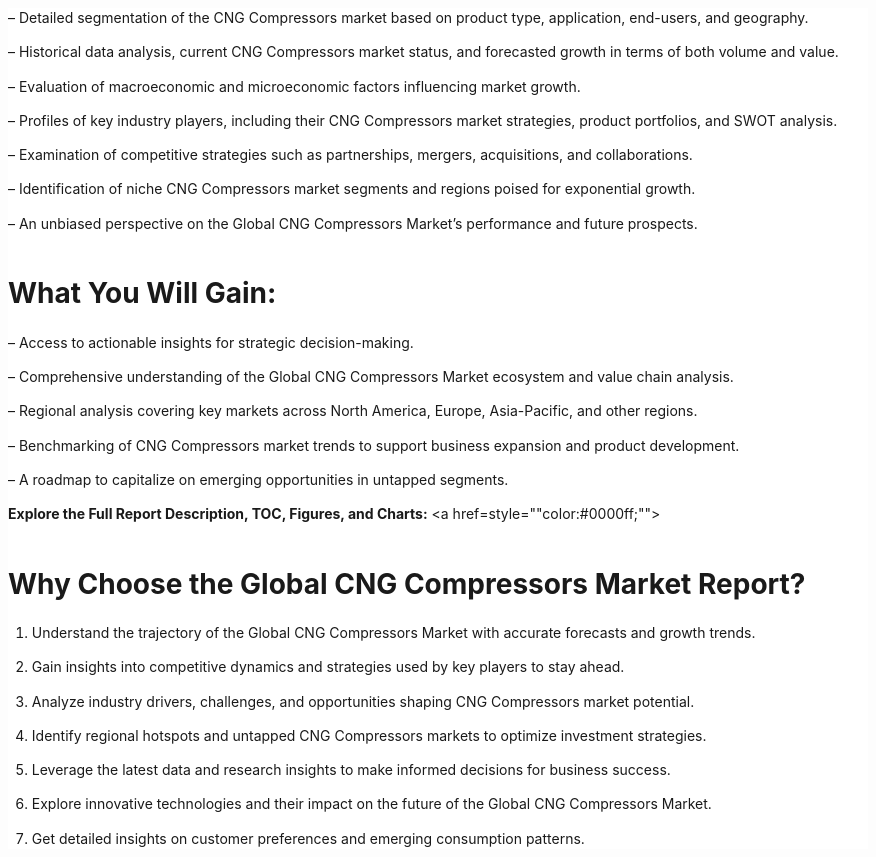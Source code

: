 – Detailed segmentation of the CNG Compressors market based on product type, application, end-users, and geography.

– Historical data analysis, current CNG Compressors market status, and forecasted growth in terms of both volume and value.

– Evaluation of macroeconomic and microeconomic factors influencing market growth.

– Profiles of key industry players, including their CNG Compressors market strategies, product portfolios, and SWOT analysis.

– Examination of competitive strategies such as partnerships, mergers, acquisitions, and collaborations.

– Identification of niche CNG Compressors market segments and regions poised for exponential growth.

– An unbiased perspective on the Global CNG Compressors Market’s performance and future prospects.

# <strong>What You Will Gain:</strong>

– Access to actionable insights for strategic decision-making.

– Comprehensive understanding of the Global CNG Compressors Market ecosystem and value chain analysis.

– Regional analysis covering key markets across North America, Europe, Asia-Pacific, and other regions.

– Benchmarking of CNG Compressors market trends to support business expansion and product development.

– A roadmap to capitalize on emerging opportunities in untapped segments.

<strong>Explore the Full Report Description, TOC, Figures, and Charts:</strong>
<a href=style=""color:#0000ff;""></a>

# <strong>Why Choose the Global CNG Compressors Market Report?</strong>

1. Understand the trajectory of the Global CNG Compressors Market with accurate forecasts and growth trends.

2. Gain insights into competitive dynamics and strategies used by key players to stay ahead.

3. Analyze industry drivers, challenges, and opportunities shaping CNG Compressors market potential.

4. Identify regional hotspots and untapped CNG Compressors markets to optimize investment strategies.

5. Leverage the latest data and research insights to make informed decisions for business success.

6. Explore innovative technologies and their impact on the future of the Global CNG Compressors Market.

7. Get detailed insights on customer preferences and emerging consumption patterns.
